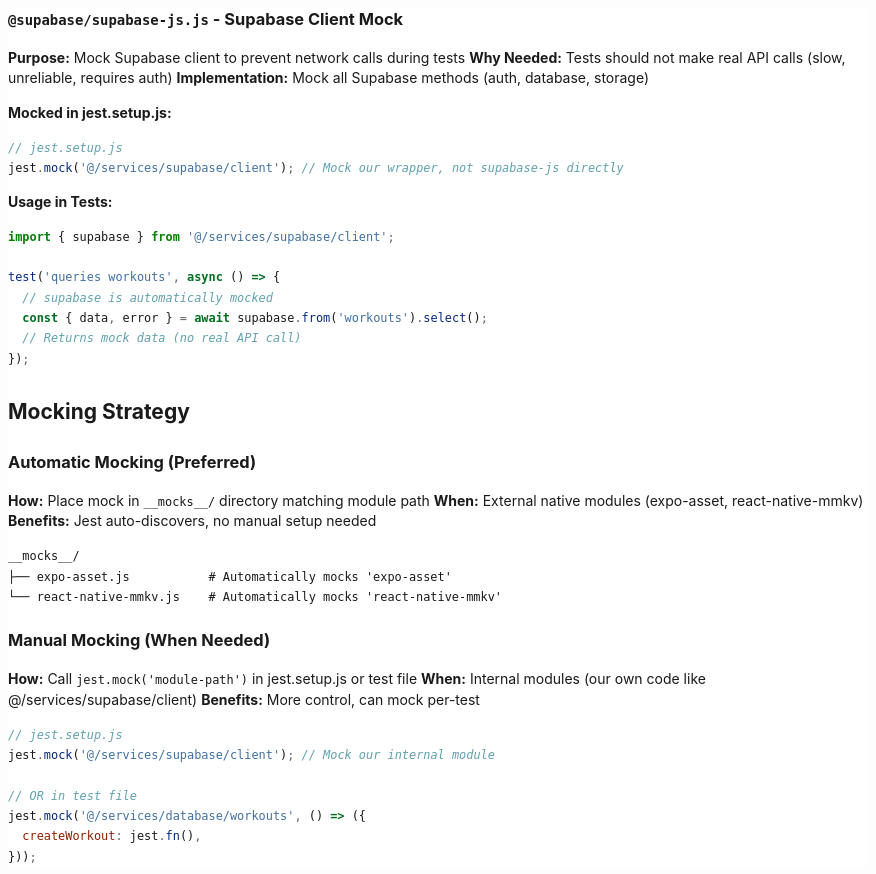 ### `@supabase/supabase-js.js` - Supabase Client Mock

**Purpose:** Mock Supabase client to prevent network calls during tests
**Why Needed:** Tests should not make real API calls (slow, unreliable, requires auth)
**Implementation:** Mock all Supabase methods (auth, database, storage)

**Mocked in jest.setup.js:**

```javascript
// jest.setup.js
jest.mock('@/services/supabase/client'); // Mock our wrapper, not supabase-js directly
```

**Usage in Tests:**

```typescript
import { supabase } from '@/services/supabase/client';

test('queries workouts', async () => {
  // supabase is automatically mocked
  const { data, error } = await supabase.from('workouts').select();
  // Returns mock data (no real API call)
});
```

## Mocking Strategy

### Automatic Mocking (Preferred)

**How:** Place mock in `__mocks__/` directory matching module path
**When:** External native modules (expo-asset, react-native-mmkv)
**Benefits:** Jest auto-discovers, no manual setup needed

```
__mocks__/
├── expo-asset.js           # Automatically mocks 'expo-asset'
└── react-native-mmkv.js    # Automatically mocks 'react-native-mmkv'
```

### Manual Mocking (When Needed)

**How:** Call `jest.mock('module-path')` in jest.setup.js or test file
**When:** Internal modules (our own code like @/services/supabase/client)
**Benefits:** More control, can mock per-test

```javascript
// jest.setup.js
jest.mock('@/services/supabase/client'); // Mock our internal module

// OR in test file
jest.mock('@/services/database/workouts', () => ({
  createWorkout: jest.fn(),
}));
```
